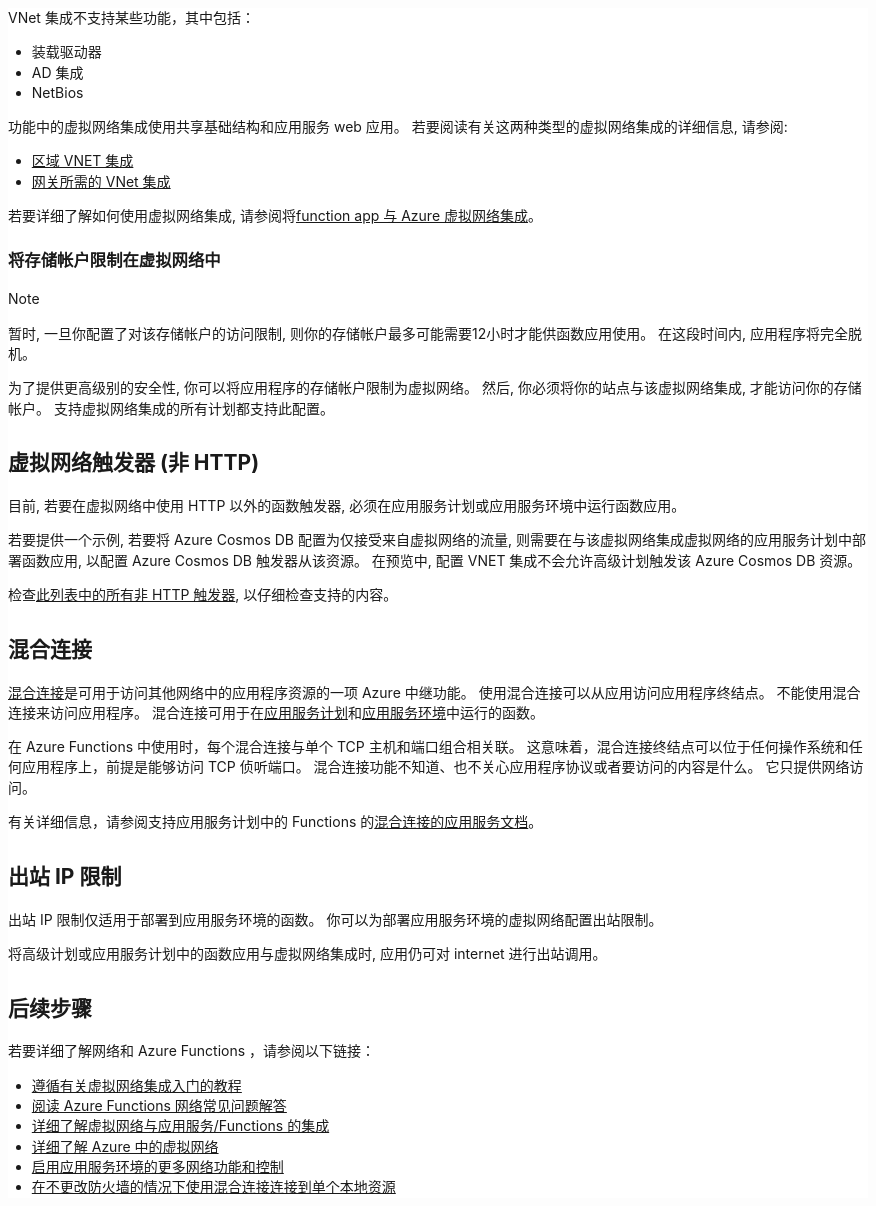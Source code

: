 VNet 集成不支持某些功能，其中包括：

* 装载驱动器
* AD 集成 
* NetBios

功能中的虚拟网络集成使用共享基础结构和应用服务 web 应用。 若要阅读有关这两种类型的虚拟网络集成的详细信息, 请参阅:
* [区域 VNET 集成](../app-service/web-sites-integrate-with-vnet.md#regional-vnet-integration)
* [网关所需的 VNet 集成](../app-service/web-sites-integrate-with-vnet.md#gateway-required-vnet-integration)

若要详细了解如何使用虚拟网络集成, 请参阅将[function app 与 Azure 虚拟网络集成](functions-create-vnet.md)。

### <a name="restricting-your-storage-account-to-a-virtual-network"></a>将存储帐户限制在虚拟网络中

> [!note] 
> 暂时, 一旦你配置了对该存储帐户的访问限制, 则你的存储帐户最多可能需要12小时才能供函数应用使用。 在这段时间内, 应用程序将完全脱机。

为了提供更高级别的安全性, 你可以将应用程序的存储帐户限制为虚拟网络。 然后, 你必须将你的站点与该虚拟网络集成, 才能访问你的存储帐户。 支持虚拟网络集成的所有计划都支持此配置。

## <a name="virtual-network-triggers-non-http"></a>虚拟网络触发器 (非 HTTP)

目前, 若要在虚拟网络中使用 HTTP 以外的函数触发器, 必须在应用服务计划或应用服务环境中运行函数应用。

若要提供一个示例, 若要将 Azure Cosmos DB 配置为仅接受来自虚拟网络的流量, 则需要在与该虚拟网络集成虚拟网络的应用服务计划中部署函数应用, 以配置 Azure Cosmos DB 触发器从该资源。 在预览中, 配置 VNET 集成不会允许高级计划触发该 Azure Cosmos DB 资源。

检查[此列表中的所有非 HTTP 触发器](./functions-triggers-bindings.md#supported-bindings), 以仔细检查支持的内容。

## <a name="hybrid-connections"></a>混合连接

[混合连接](../service-bus-relay/relay-hybrid-connections-protocol.md)是可用于访问其他网络中的应用程序资源的一项 Azure 中继功能。 使用混合连接可以从应用访问应用程序终结点。 不能使用混合连接来访问应用程序。 混合连接可用于在[应用服务计划](functions-scale.md#app-service-plan)和[应用服务环境](../app-service/environment/intro.md)中运行的函数。

在 Azure Functions 中使用时，每个混合连接与单个 TCP 主机和端口组合相关联。 这意味着，混合连接终结点可以位于任何操作系统和任何应用程序上，前提是能够访问 TCP 侦听端口。 混合连接功能不知道、也不关心应用程序协议或者要访问的内容是什么。 它只提供网络访问。

有关详细信息，请参阅支持应用服务计划中的 Functions 的[混合连接的应用服务文档](../app-service/app-service-hybrid-connections.md)。

## <a name="outbound-ip-restrictions"></a>出站 IP 限制

出站 IP 限制仅适用于部署到应用服务环境的函数。 你可以为部署应用服务环境的虚拟网络配置出站限制。

将高级计划或应用服务计划中的函数应用与虚拟网络集成时, 应用仍可对 internet 进行出站调用。

## <a name="next-steps"></a>后续步骤
若要详细了解网络和 Azure Functions ，请参阅以下链接： 

* [遵循有关虚拟网络集成入门的教程](./functions-create-vnet.md)
* [阅读 Azure Functions 网络常见问题解答](./functions-networking-faq.md)
* [详细了解虚拟网络与应用服务/Functions 的集成](../app-service/web-sites-integrate-with-vnet.md)
* [详细了解 Azure 中的虚拟网络](../virtual-network/virtual-networks-overview.md)
* [启用应用服务环境的更多网络功能和控制](../app-service/environment/intro.md)
* [在不更改防火墙的情况下使用混合连接连接到单个本地资源](../app-service/app-service-hybrid-connections.md)
